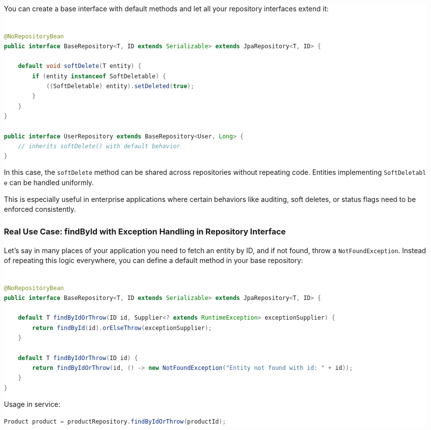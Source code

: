 You can create a base interface with default methods and let all your repository interfaces extend it:

```java

@NoRepositoryBean
public interface BaseRepository<T, ID extends Serializable> extends JpaRepository<T, ID> {

    default void softDelete(T entity) {
        if (entity instanceof SoftDeletable) {
            ((SoftDeletable) entity).setDeleted(true);
        }
    }
}

public interface UserRepository extends BaseRepository<User, Long> {
    // inherits softDelete() with default behavior
}
```

In this case, the `softDelete` method can be shared across repositories without repeating code. Entities implementing
`SoftDeletable` can be handled uniformly.

This is especially useful in enterprise applications where certain behaviors like auditing, soft deletes, or status
flags need to be enforced consistently.

### Real Use Case: findById with Exception Handling in Repository Interface

Let’s say in many places of your application you need to fetch an entity by ID, and if not found, throw a
`NotFoundException`. Instead of repeating this logic everywhere, you can define a default method in your base
repository:

```java

@NoRepositoryBean
public interface BaseRepository<T, ID extends Serializable> extends JpaRepository<T, ID> {

    default T findByIdOrThrow(ID id, Supplier<? extends RuntimeException> exceptionSupplier) {
        return findById(id).orElseThrow(exceptionSupplier);
    }

    default T findByIdOrThrow(ID id) {
        return findByIdOrThrow(id, () -> new NotFoundException("Entity not found with id: " + id));
    }
}
```

Usage in service:

```java
Product product = productRepository.findByIdOrThrow(productId);
```
